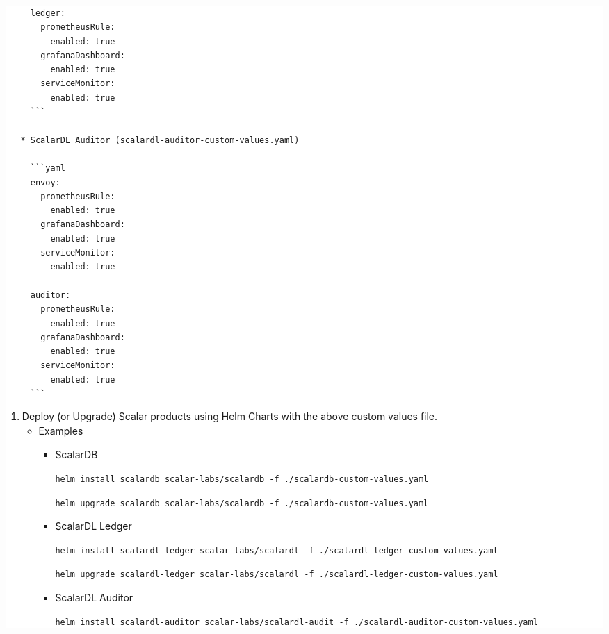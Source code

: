          ledger:
           prometheusRule:
             enabled: true
           grafanaDashboard:
             enabled: true
           serviceMonitor:
             enabled: true
         ```

       * ScalarDL Auditor (scalardl-auditor-custom-values.yaml)

         ```yaml
         envoy:
           prometheusRule:
             enabled: true
           grafanaDashboard:
             enabled: true
           serviceMonitor:
             enabled: true
         
         auditor:
           prometheusRule:
             enabled: true
           grafanaDashboard:
             enabled: true
           serviceMonitor:
             enabled: true
         ```

1. Deploy (or Upgrade) Scalar products using Helm Charts with the above custom values file.
   * Examples
       * ScalarDB

         ```console
         helm install scalardb scalar-labs/scalardb -f ./scalardb-custom-values.yaml
         ```

         ```console
         helm upgrade scalardb scalar-labs/scalardb -f ./scalardb-custom-values.yaml
         ```

       * ScalarDL Ledger

         ```console
         helm install scalardl-ledger scalar-labs/scalardl -f ./scalardl-ledger-custom-values.yaml
         ```

         ```console
         helm upgrade scalardl-ledger scalar-labs/scalardl -f ./scalardl-ledger-custom-values.yaml
         ```

       * ScalarDL Auditor

         ```console
         helm install scalardl-auditor scalar-labs/scalardl-audit -f ./scalardl-auditor-custom-values.yaml
         ```
